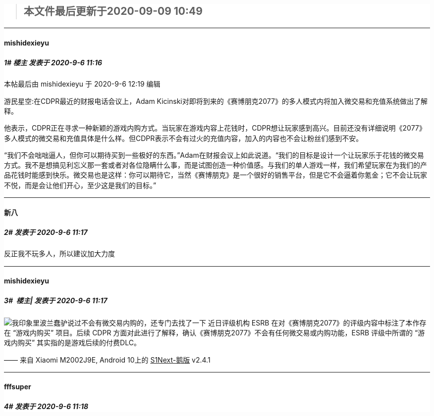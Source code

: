 > ## **本文件最后更新于2020-09-09 10:49** 



*****

####  mishidexieyu  
##### 1#       楼主       发表于 2020-9-6 11:16



 本帖最后由 mishidexieyu 于 2020-9-6 12:19 编辑 

游民星空:在CDPR最近的财报电话会议上，Adam Kicinski对即将到来的《赛博朋克2077》的多人模式内将加入微交易和充值系统做出了解释。

他表示，CDPR正在寻求一种新颖的游戏内购方式。当玩家在游戏内容上花钱时，CDPR想让玩家感到高兴。目前还没有详细说明《2077》多人模式的微交易和充值具体是什么样。但CDPR表示不会有过火的充值内容，加入的内容也不会让粉丝们感到不安。

“我们不会咄咄逼人，但你可以期待买到一些极好的东西。”Adam在财报会议上如此说道。“我们的目标是设计一个让玩家乐于花钱的微交易方式。我不是想搞见利忘义那一套或者对各位隐瞒什么事，而是试图创造一种价值感。与我们的单人游戏一样，我们希望玩家在为我们的产品花钱时能感到快乐。微交易也是这样：你可以期待它，当然《赛博朋克》是一个很好的销售平台，但是它不会逼着你氪金；它不会让玩家不悦，而是会让他们开心，至少这是我们的目标。”







*****

####  新八  
##### 2#       发表于 2020-9-6 11:17




反正我不玩多人，所以建议加大力度







*****

####  mishidexieyu  
##### 3#         楼主| 发表于 2020-9-6 11:17



<img src="https://static.saraba1st.com/image/smiley/face2017/001.png" referrerpolicy="no-referrer">我印象里波兰蠢驴说过不会有微交易内购的，还专门去找了一下
近日评级机构 ESRB 在对《赛博朋克2077》的评级内容中标注了本作存在 “游戏内购买” 项目。后续 CDPR 方面对此进行了解释，确认《赛博朋克2077》不会有任何微交易或内购功能，ESRB 评级中所谓的 “游戏内购买” 其实指的是游戏后续的付费DLC。 ​​​

—— 来自 Xiaomi M2002J9E, Android 10上的 [S1Next-鹅版](https://github.com/ykrank/S1-Next/releases) v2.4.1







*****

####  fffsuper  
##### 4#       发表于 2020-9-6 11:18
